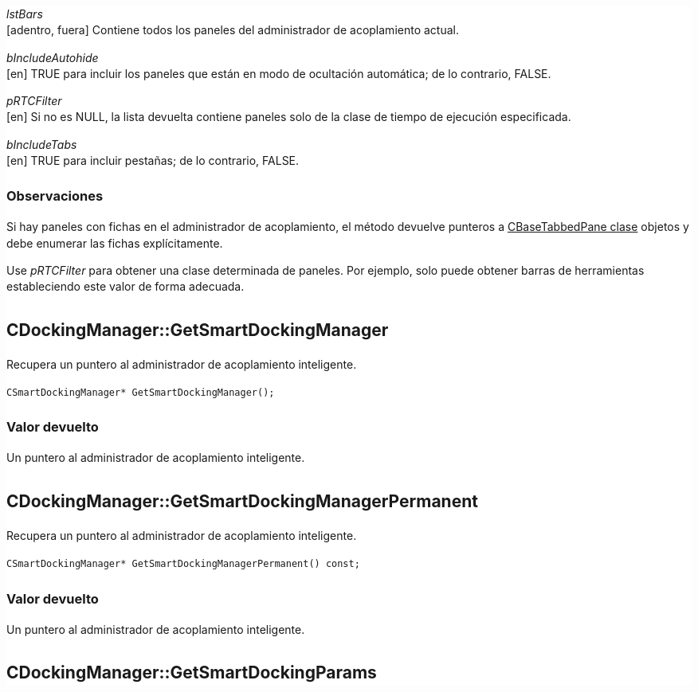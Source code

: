 *lstBars*<br/>
[adentro, fuera] Contiene todos los paneles del administrador de acoplamiento actual.

*bIncludeAutohide*<br/>
[en] TRUE para incluir los paneles que están en modo de ocultación automática; de lo contrario, FALSE.

*pRTCFilter*<br/>
[en] Si no es NULL, la lista devuelta contiene paneles solo de la clase de tiempo de ejecución especificada.

*bIncludeTabs*<br/>
[en] TRUE para incluir pestañas; de lo contrario, FALSE.

### <a name="remarks"></a>Observaciones

Si hay paneles con fichas en el administrador de acoplamiento, el método devuelve punteros a [CBaseTabbedPane clase](../../mfc/reference/cbasetabbedpane-class.md) objetos y debe enumerar las fichas explícitamente.

Use *pRTCFilter* para obtener una clase determinada de paneles. Por ejemplo, solo puede obtener barras de herramientas estableciendo este valor de forma adecuada.

## <a name="cdockingmanagergetsmartdockingmanager"></a><a name="getsmartdockingmanager"></a>CDockingManager::GetSmartDockingManager

Recupera un puntero al administrador de acoplamiento inteligente.

```
CSmartDockingManager* GetSmartDockingManager();
```

### <a name="return-value"></a>Valor devuelto

Un puntero al administrador de acoplamiento inteligente.

## <a name="cdockingmanagergetsmartdockingmanagerpermanent"></a><a name="getsmartdockingmanagerpermanent"></a>CDockingManager::GetSmartDockingManagerPermanent

Recupera un puntero al administrador de acoplamiento inteligente.

```
CSmartDockingManager* GetSmartDockingManagerPermanent() const;
```

### <a name="return-value"></a>Valor devuelto

Un puntero al administrador de acoplamiento inteligente.

## <a name="cdockingmanagergetsmartdockingparams"></a><a name="getsmartdockingparams"></a>CDockingManager::GetSmartDockingParams
